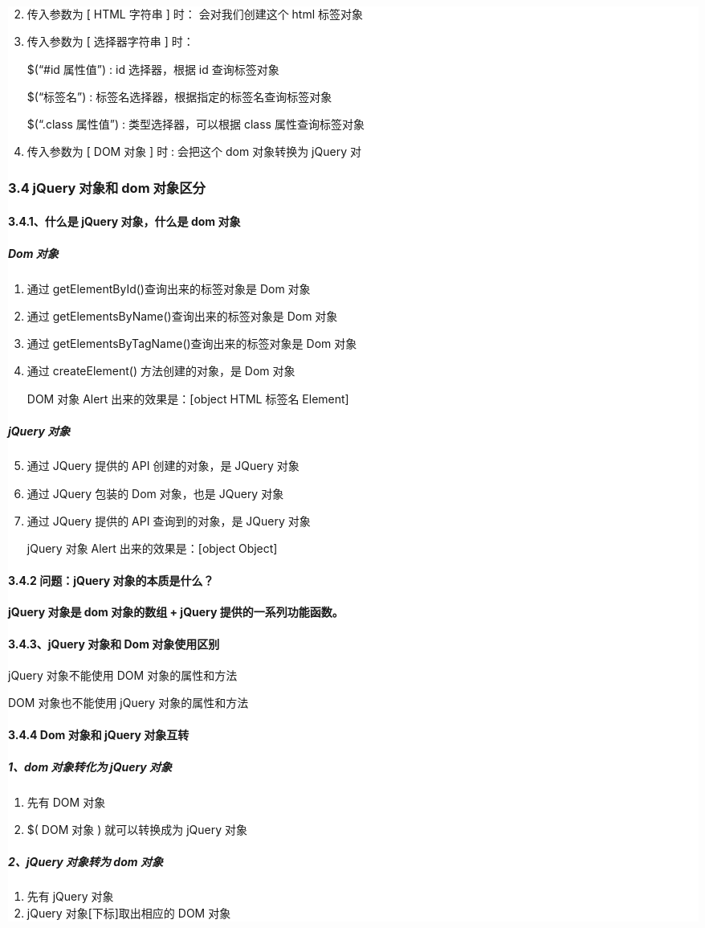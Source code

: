 2. 传入参数为 [ HTML 字符串 ] 时： 会对我们创建这个 html 标签对象 

3. 传入参数为 [ 选择器字符串 ] 时： 

   $(“#id 属性值”) :  id 选择器，根据 id 查询标签对象 

   $(“标签名”) : 标签名选择器，根据指定的标签名查询标签对象 

   $(“.class 属性值”) : 类型选择器，可以根据 class 属性查询标签对象 

4. 传入参数为 [ DOM 对象 ] 时 : 会把这个 dom 对象转换为 jQuery 对

### 3.4 jQuery 对象和 dom 对象区分 

#### 3.4.1、什么是 jQuery 对象，什么是 dom 对象 

##### Dom 对象 

1. 通过 getElementById()查询出来的标签对象是 Dom 对象 

2. 通过 getElementsByName()查询出来的标签对象是 Dom 对象

3. 通过 getElementsByTagName()查询出来的标签对象是 Dom 对象

4. 通过 createElement() 方法创建的对象，是 Dom 对象 

   DOM 对象 Alert 出来的效果是：[object HTML 标签名 Element] 

##### jQuery 对象 

5. 通过 JQuery 提供的 API 创建的对象，是 JQuery 对象 

6. 通过 JQuery 包装的 Dom 对象，也是 JQuery 对象 

7. 通过 JQuery 提供的 API 查询到的对象，是 JQuery 对象 

   jQuery 对象 Alert 出来的效果是：[object Object]

#### 3.4.2 问题：jQuery 对象的本质是什么？ 

**jQuery 对象是 dom 对象的数组 + jQuery 提供的一系列功能函数。**

#### 3.4.3、jQuery 对象和 Dom 对象使用区别 

jQuery 对象不能使用 DOM 对象的属性和方法 

DOM 对象也不能使用 jQuery 对象的属性和方法 

#### 3.4.4 Dom 对象和 jQuery 对象互转 

##### 1、dom 对象转化为 jQuery 对象

1. 先有 DOM 对象 

2. $( DOM 对象 ) 就可以转换成为 jQuery 对象 

##### 2、jQuery 对象转为 dom 对象

1. 先有 jQuery 对象
2. jQuery 对象[下标]取出相应的 DOM 对象
